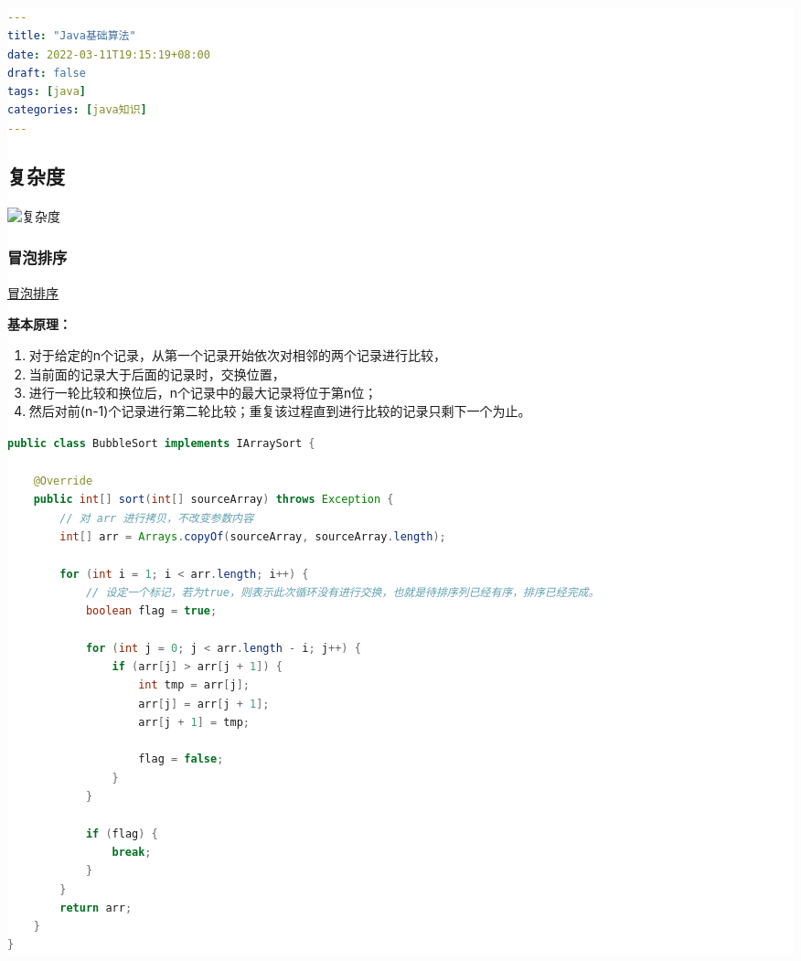 ```yaml
---
title: "Java基础算法"
date: 2022-03-11T19:15:19+08:00 
draft: false 
tags: [java]
categories: [java知识]
---
```


## 复杂度

![复杂度](/img/Java基础算法/1.png)

### 冒泡排序

[冒泡排序](https://www.runoob.com/w3cnote/bubble-sort.html)

**基本原理：**

1. 对于给定的n个记录，从第一个记录开始依次对相邻的两个记录进行比较，
2. 当前面的记录大于后面的记录时，交换位置，
3. 进行一轮比较和换位后，n个记录中的最大记录将位于第n位；
4. 然后对前(n-1)个记录进行第二轮比较；重复该过程直到进行比较的记录只剩下一个为止。

```java
public class BubbleSort implements IArraySort {

    @Override
    public int[] sort(int[] sourceArray) throws Exception {
        // 对 arr 进行拷贝，不改变参数内容
        int[] arr = Arrays.copyOf(sourceArray, sourceArray.length);

        for (int i = 1; i < arr.length; i++) {
            // 设定一个标记，若为true，则表示此次循环没有进行交换，也就是待排序列已经有序，排序已经完成。
            boolean flag = true;

            for (int j = 0; j < arr.length - i; j++) {
                if (arr[j] > arr[j + 1]) {
                    int tmp = arr[j];
                    arr[j] = arr[j + 1];
                    arr[j + 1] = tmp;

                    flag = false;
                }
            }

            if (flag) {
                break;
            }
        }
        return arr;
    }
}
```
